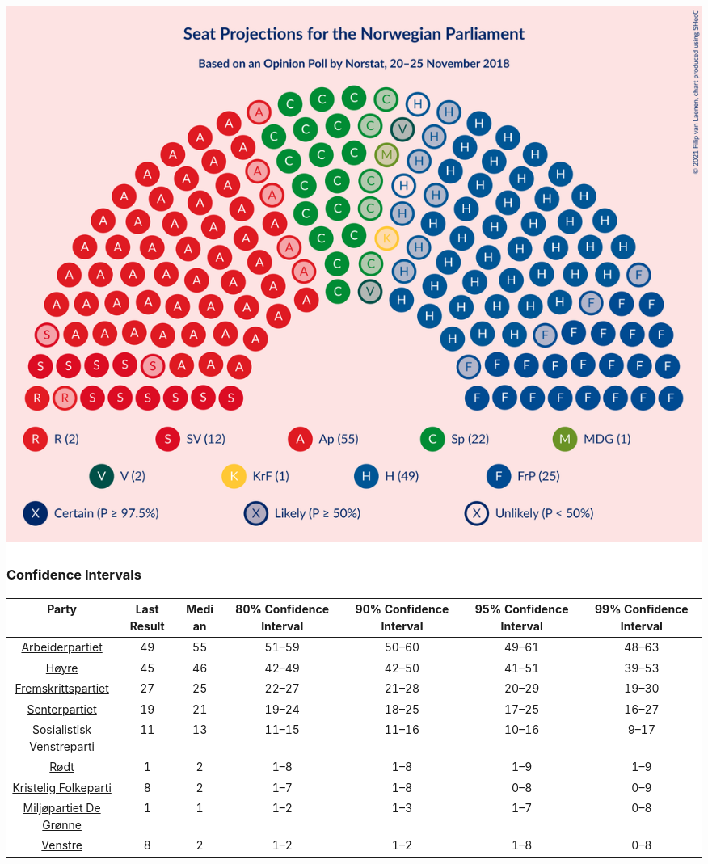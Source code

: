 ![Graph with seating plan not yet produced](2018-11-25-Norstat-seating-plan.png "Seating Plan")

### Confidence Intervals

| Party | Last Result | Median | 80% Confidence Interval | 90% Confidence Interval | 95% Confidence Interval | 99% Confidence Interval |
|:-----:|:-----------:|:------:|:-----------------------:|:-----------------------:|:-----------------------:|:-----------------------:|
| <a href="#arbeiderpartiet">Arbeiderpartiet</a> | 49 | 55 | 51–59 |50–60 |49–61 |48–63 |
| <a href="#høyre">Høyre</a> | 45 | 46 | 42–49 |42–50 |41–51 |39–53 |
| <a href="#fremskrittspartiet">Fremskrittspartiet</a> | 27 | 25 | 22–27 |21–28 |20–29 |19–30 |
| <a href="#senterpartiet">Senterpartiet</a> | 19 | 21 | 19–24 |18–25 |17–25 |16–27 |
| <a href="#sosialistisk-venstreparti">Sosialistisk Venstreparti</a> | 11 | 13 | 11–15 |11–16 |10–16 |9–17 |
| <a href="#rødt">Rødt</a> | 1 | 2 | 1–8 |1–8 |1–9 |1–9 |
| <a href="#kristelig-folkeparti">Kristelig Folkeparti</a> | 8 | 2 | 1–7 |1–8 |0–8 |0–9 |
| <a href="#miljøpartiet-de-grønne">Miljøpartiet De Grønne</a> | 1 | 1 | 1–2 |1–3 |1–7 |0–8 |
| <a href="#venstre">Venstre</a> | 8 | 2 | 1–2 |1–2 |1–8 |0–8 |
